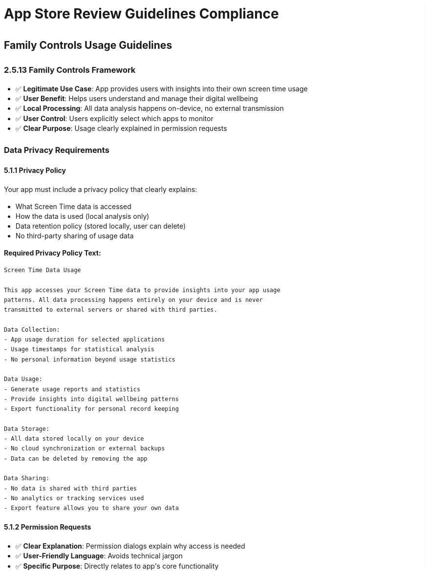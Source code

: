 # App Store Review Guidelines Compliance

## Family Controls Usage Guidelines

### 2.5.13 Family Controls Framework
- ✅ **Legitimate Use Case**: App provides users with insights into their own screen time usage
- ✅ **User Benefit**: Helps users understand and manage their digital wellbeing
- ✅ **Local Processing**: All data analysis happens on-device, no external transmission
- ✅ **User Control**: Users explicitly select which apps to monitor
- ✅ **Clear Purpose**: Usage clearly explained in permission requests

### Data Privacy Requirements

#### 5.1.1 Privacy Policy
Your app must include a privacy policy that clearly explains:
- What Screen Time data is accessed
- How the data is used (local analysis only)
- Data retention policy (stored locally, user can delete)
- No third-party sharing of usage data

**Required Privacy Policy Text:**
```
Screen Time Data Usage

This app accesses your Screen Time data to provide insights into your app usage 
patterns. All data processing happens entirely on your device and is never 
transmitted to external servers or shared with third parties.

Data Collection:
- App usage duration for selected applications
- Usage timestamps for statistical analysis
- No personal information beyond usage statistics

Data Usage:
- Generate usage reports and statistics
- Provide insights into digital wellbeing patterns
- Export functionality for personal record keeping

Data Storage:
- All data stored locally on your device
- No cloud synchronization or external backups
- Data can be deleted by removing the app

Data Sharing:
- No data is shared with third parties
- No analytics or tracking services used
- Export feature allows you to share your own data
```

#### 5.1.2 Permission Requests
- ✅ **Clear Explanation**: Permission dialogs explain why access is needed
- ✅ **User-Friendly Language**: Avoids technical jargon
- ✅ **Specific Purpose**: Directly relates to app's core functionality
